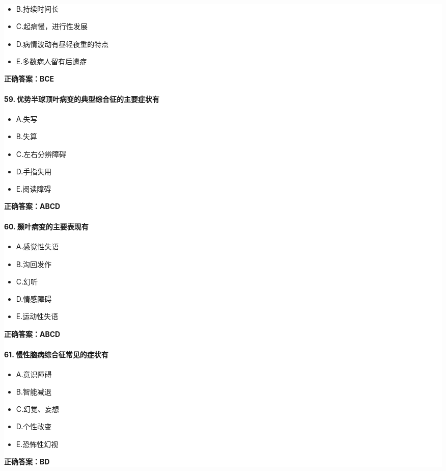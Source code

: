 * B.持续时间长

* C.起病慢，进行性发展

* D.病情波动有昼轻夜重的特点

* E.多数病人留有后遗症

**正确答案：BCE**







#### 59. 优势半球顶叶病变的典型综合征的主要症状有

* A.失写

* B.失算

* C.左右分辨障碍

* D.手指失用

* E.阅读障碍

**正确答案：ABCD**







#### 60. 颞叶病变的主要表现有

* A.感觉性失语

* B.沟回发作

* C.幻听

* D.情感障碍

* E.运动性失语

**正确答案：ABCD**







#### 61. 慢性脑病综合征常见的症状有

* A.意识障碍

* B.智能减退

* C.幻觉、妄想

* D.个性改变

* E.恐怖性幻视

**正确答案：BD**
